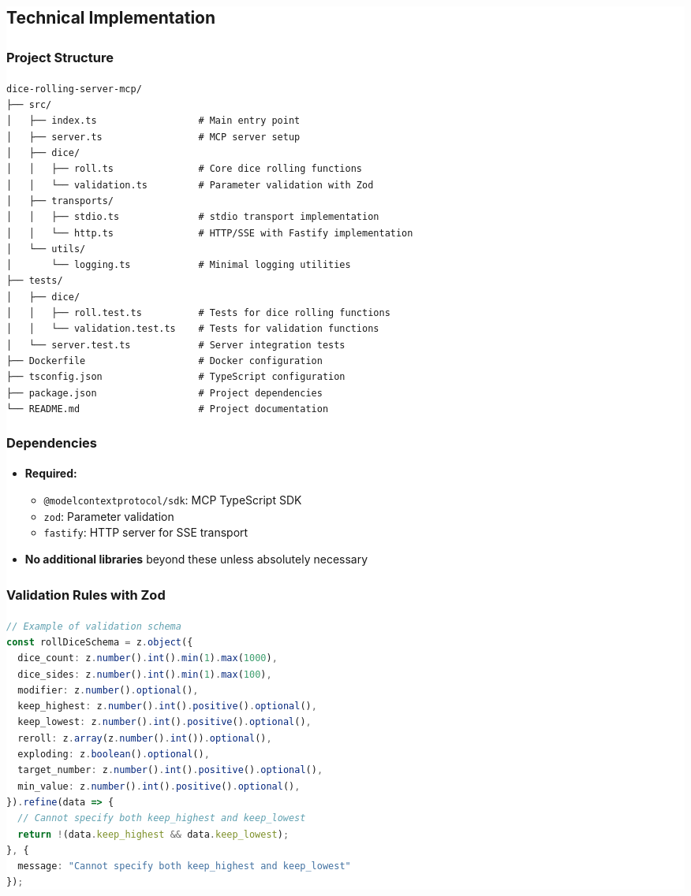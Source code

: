 ## Technical Implementation

### Project Structure

```
dice-rolling-server-mcp/
├── src/
│   ├── index.ts                  # Main entry point
│   ├── server.ts                 # MCP server setup
│   ├── dice/
│   │   ├── roll.ts               # Core dice rolling functions
│   │   └── validation.ts         # Parameter validation with Zod
│   ├── transports/
│   │   ├── stdio.ts              # stdio transport implementation
│   │   └── http.ts               # HTTP/SSE with Fastify implementation
│   └── utils/
│       └── logging.ts            # Minimal logging utilities
├── tests/
│   ├── dice/
│   │   ├── roll.test.ts          # Tests for dice rolling functions
│   │   └── validation.test.ts    # Tests for validation functions
│   └── server.test.ts            # Server integration tests
├── Dockerfile                    # Docker configuration
├── tsconfig.json                 # TypeScript configuration
├── package.json                  # Project dependencies
└── README.md                     # Project documentation
```

### Dependencies

- **Required:**
  - `@modelcontextprotocol/sdk`: MCP TypeScript SDK
  - `zod`: Parameter validation
  - `fastify`: HTTP server for SSE transport

- **No additional libraries** beyond these unless absolutely necessary

### Validation Rules with Zod

```typescript
// Example of validation schema
const rollDiceSchema = z.object({
  dice_count: z.number().int().min(1).max(1000),
  dice_sides: z.number().int().min(1).max(100),
  modifier: z.number().optional(),
  keep_highest: z.number().int().positive().optional(),
  keep_lowest: z.number().int().positive().optional(),
  reroll: z.array(z.number().int()).optional(),
  exploding: z.boolean().optional(),
  target_number: z.number().int().positive().optional(),
  min_value: z.number().int().positive().optional(),
}).refine(data => {
  // Cannot specify both keep_highest and keep_lowest
  return !(data.keep_highest && data.keep_lowest);
}, {
  message: "Cannot specify both keep_highest and keep_lowest"
});
```
